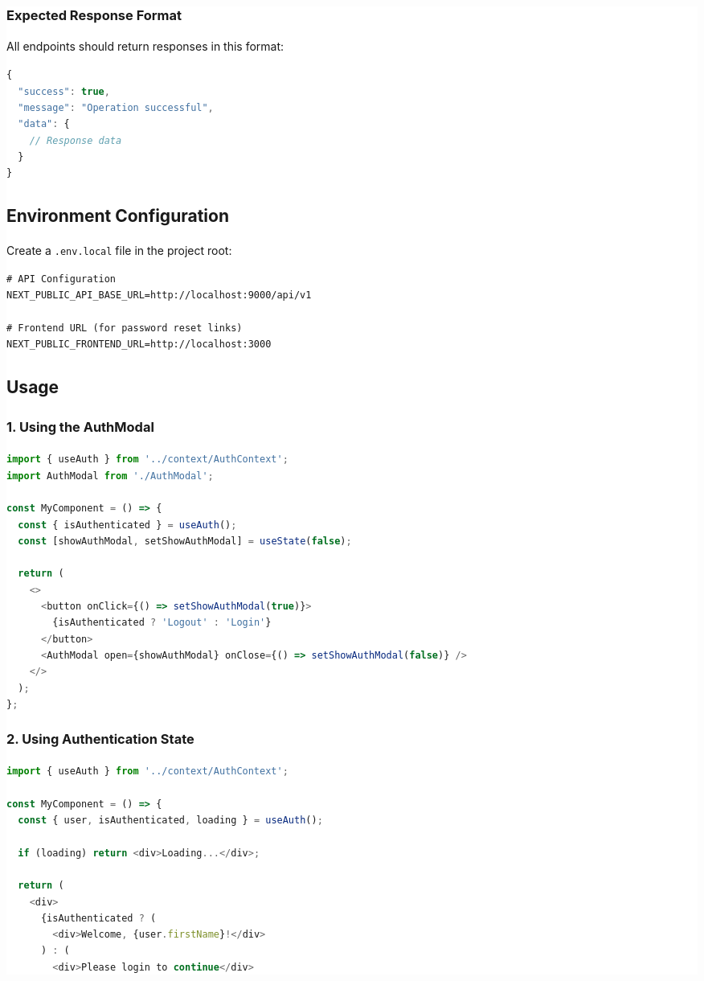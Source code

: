 ### Expected Response Format

All endpoints should return responses in this format:

```javascript
{
  "success": true,
  "message": "Operation successful",
  "data": {
    // Response data
  }
}
```

## Environment Configuration

Create a `.env.local` file in the project root:

```env
# API Configuration
NEXT_PUBLIC_API_BASE_URL=http://localhost:9000/api/v1

# Frontend URL (for password reset links)
NEXT_PUBLIC_FRONTEND_URL=http://localhost:3000
```

## Usage

### 1. Using the AuthModal

```javascript
import { useAuth } from '../context/AuthContext';
import AuthModal from './AuthModal';

const MyComponent = () => {
  const { isAuthenticated } = useAuth();
  const [showAuthModal, setShowAuthModal] = useState(false);

  return (
    <>
      <button onClick={() => setShowAuthModal(true)}>
        {isAuthenticated ? 'Logout' : 'Login'}
      </button>
      <AuthModal open={showAuthModal} onClose={() => setShowAuthModal(false)} />
    </>
  );
};
```

### 2. Using Authentication State

```javascript
import { useAuth } from '../context/AuthContext';

const MyComponent = () => {
  const { user, isAuthenticated, loading } = useAuth();

  if (loading) return <div>Loading...</div>;

  return (
    <div>
      {isAuthenticated ? (
        <div>Welcome, {user.firstName}!</div>
      ) : (
        <div>Please login to continue</div>
```